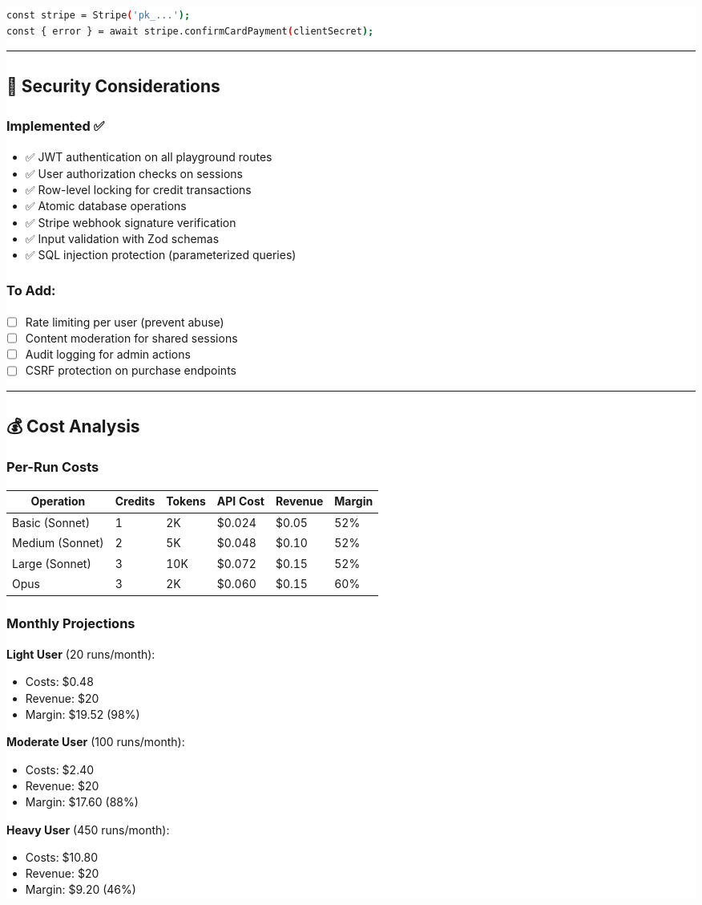 ```bash
const stripe = Stripe('pk_...');
const { error } = await stripe.confirmCardPayment(clientSecret);
```

---

## 🔐 Security Considerations

### Implemented ✅
- ✅ JWT authentication on all playground routes
- ✅ User authorization checks on sessions
- ✅ Row-level locking for credit transactions
- ✅ Atomic database operations
- ✅ Stripe webhook signature verification
- ✅ Input validation with Zod schemas
- ✅ SQL injection protection (parameterized queries)

### To Add:
- [ ] Rate limiting per user (prevent abuse)
- [ ] Content moderation for shared sessions
- [ ] Audit logging for admin actions
- [ ] CSRF protection on purchase endpoints

---

## 💰 Cost Analysis

### Per-Run Costs
| Operation | Credits | Tokens | API Cost | Revenue | Margin |
|-----------|---------|--------|----------|---------|--------|
| Basic (Sonnet) | 1 | 2K | $0.024 | $0.05 | 52% |
| Medium (Sonnet) | 2 | 5K | $0.048 | $0.10 | 52% |
| Large (Sonnet) | 3 | 10K | $0.072 | $0.15 | 52% |
| Opus | 3 | 2K | $0.060 | $0.15 | 60% |

### Monthly Projections
**Light User** (20 runs/month):
- Costs: $0.48
- Revenue: $20
- Margin: $19.52 (98%)

**Moderate User** (100 runs/month):
- Costs: $2.40
- Revenue: $20
- Margin: $17.60 (88%)

**Heavy User** (450 runs/month):
- Costs: $10.80
- Revenue: $20
- Margin: $9.20 (46%)
